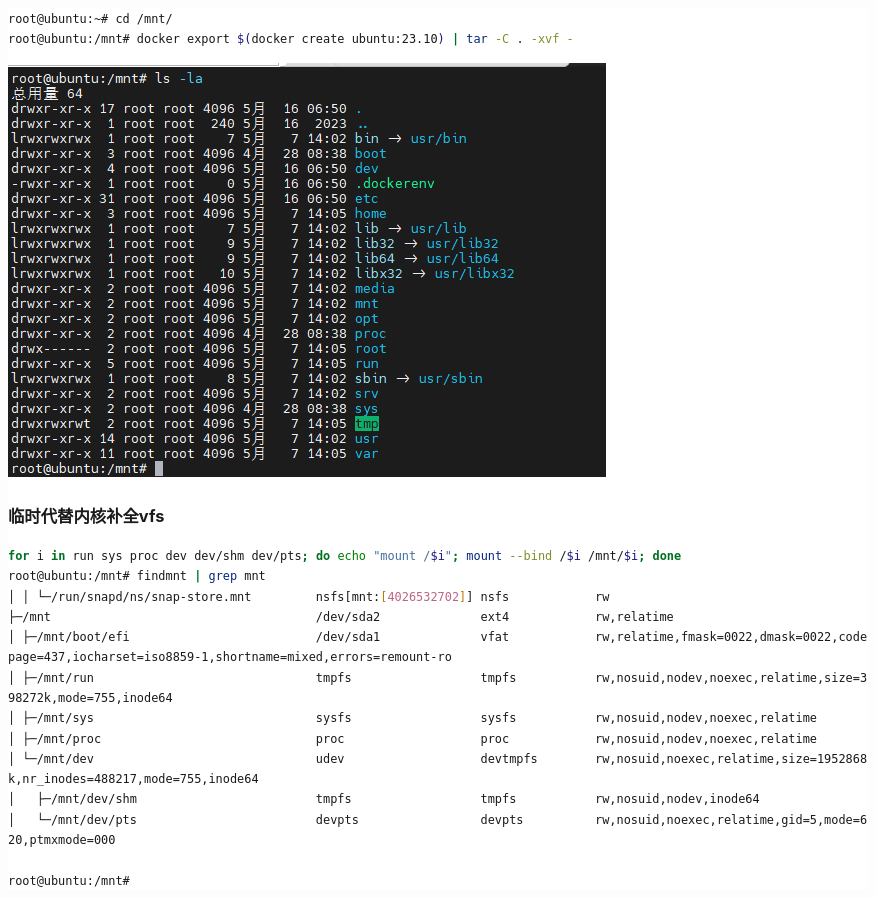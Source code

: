 

```bash
root@ubuntu:~# cd /mnt/
root@ubuntu:/mnt# docker export $(docker create ubuntu:23.10) | tar -C . -xvf -


```

![image-20230516145105467](把容器变成物理机.assets/image-20230516145105467.png)



### 临时代替内核补全vfs

```bash
for i in run sys proc dev dev/shm dev/pts; do echo "mount /$i"; mount --bind /$i /mnt/$i; done
root@ubuntu:/mnt# findmnt | grep mnt
│ │ └─/run/snapd/ns/snap-store.mnt         nsfs[mnt:[4026532702]] nsfs            rw
├─/mnt                                     /dev/sda2              ext4            rw,relatime
│ ├─/mnt/boot/efi                          /dev/sda1              vfat            rw,relatime,fmask=0022,dmask=0022,codepage=437,iocharset=iso8859-1,shortname=mixed,errors=remount-ro
│ ├─/mnt/run                               tmpfs                  tmpfs           rw,nosuid,nodev,noexec,relatime,size=398272k,mode=755,inode64
│ ├─/mnt/sys                               sysfs                  sysfs           rw,nosuid,nodev,noexec,relatime
│ ├─/mnt/proc                              proc                   proc            rw,nosuid,nodev,noexec,relatime
│ └─/mnt/dev                               udev                   devtmpfs        rw,nosuid,noexec,relatime,size=1952868k,nr_inodes=488217,mode=755,inode64
│   ├─/mnt/dev/shm                         tmpfs                  tmpfs           rw,nosuid,nodev,inode64
│   └─/mnt/dev/pts                         devpts                 devpts          rw,nosuid,noexec,relatime,gid=5,mode=620,ptmxmode=000

root@ubuntu:/mnt#

```

